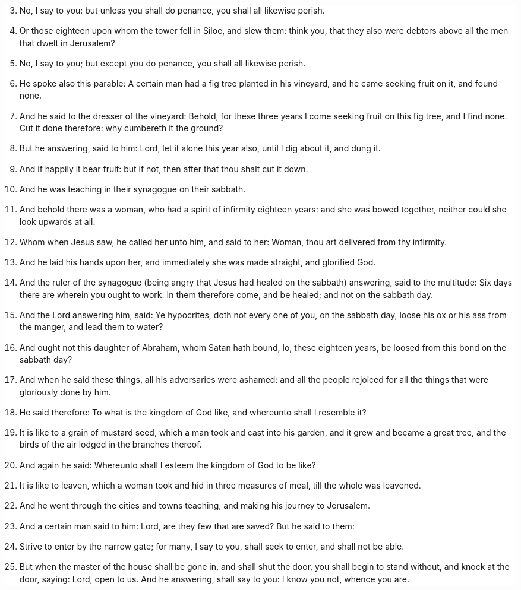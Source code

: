 3. No, I say to you: but unless you shall do penance, you shall all likewise perish.

4. Or those eighteen upon whom the tower fell in Siloe, and slew them: think you, that they also were debtors above all the men that dwelt in Jerusalem?

5. No, I say to you; but except you do penance, you shall all likewise perish.

6. He spoke also this parable: A certain man had a fig tree planted in his vineyard, and he came seeking fruit on it, and found none.

7. And he said to the dresser of the vineyard: Behold, for these three years I come seeking fruit on this fig tree, and I find none. Cut it done therefore: why cumbereth it the ground?

8. But he answering, said to him: Lord, let it alone this year also, until I dig about it, and dung it.

9. And if happily it bear fruit: but if not, then after that thou shalt cut it down.

10. And he was teaching in their synagogue on their sabbath.

11. And behold there was a woman, who had a spirit of infirmity eighteen years: and she was bowed together, neither could she look upwards at all.

12. Whom when Jesus saw, he called her unto him, and said to her: Woman, thou art delivered from thy infirmity.

13. And he laid his hands upon her, and immediately she was made straight, and glorified God.

14. And the ruler of the synagogue (being angry that Jesus had healed on the sabbath) answering, said to the multitude: Six days there are wherein you ought to work. In them therefore come, and be healed; and not on the sabbath day.

15. And the Lord answering him, said: Ye hypocrites, doth not every one of you, on the sabbath day, loose his ox or his ass from the manger, and lead them to water?

16. And ought not this daughter of Abraham, whom Satan hath bound, lo, these eighteen years, be loosed from this bond on the sabbath day?

17. And when he said these things, all his adversaries were ashamed: and all the people rejoiced for all the things that were gloriously done by him.

18. He said therefore: To what is the kingdom of God like, and whereunto shall I resemble it?

19. It is like to a grain of mustard seed, which a man took and cast into his garden, and it grew and became a great tree, and the birds of the air lodged in the branches thereof.

20. And again he said: Whereunto shall I esteem the kingdom of God to be like?

21. It is like to leaven, which a woman took and hid in three measures of meal, till the whole was leavened.

22. And he went through the cities and towns teaching, and making his journey to Jerusalem.

23. And a certain man said to him: Lord, are they few that are saved? But he said to them:

24. Strive to enter by the narrow gate; for many, I say to you, shall seek to enter, and shall not be able.

25. But when the master of the house shall be gone in, and shall shut the door, you shall begin to stand without, and knock at the door, saying: Lord, open to us. And he answering, shall say to you: I know you not, whence you are.
